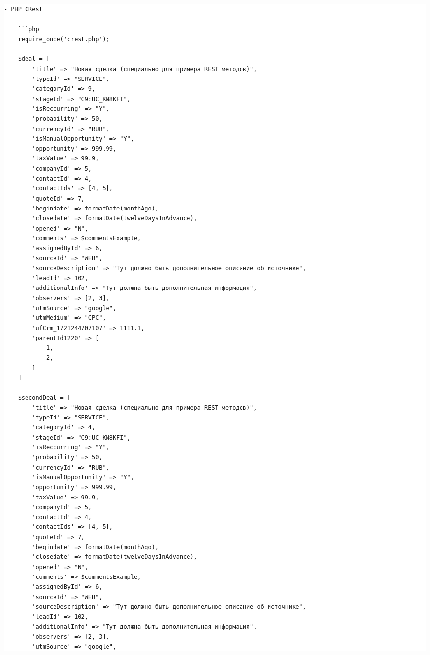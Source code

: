     - PHP CRest

        ```php
        require_once('crest.php');
        
        $deal = [
            'title' => "Новая сделка (специально для примера REST методов)",
            'typeId' => "SERVICE",
            'categoryId' => 9,
            'stageId' => "C9:UC_KN8KFI",
            'isReccurring' => "Y",
            'probability' => 50,
            'currencyId' => "RUB",
            'isManualOpportunity' => "Y",
            'opportunity' => 999.99,
            'taxValue' => 99.9,
            'companyId' => 5,
            'contactId' => 4,
            'contactIds' => [4, 5],
            'quoteId' => 7,
            'begindate' => formatDate(monthAgo),
            'closedate' => formatDate(twelveDaysInAdvance),
            'opened' => "N",
            'comments' => $commentsExample,
            'assignedById' => 6,
            'sourceId' => "WEB",
            'sourceDescription' => "Тут должно быть дополнительное описание об источнике",
            'leadId' => 102,
            'additionalInfo' => "Тут должна быть дополнительная информация",
            'observers' => [2, 3],
            'utmSource' => "google",
            'utmMedium' => "CPC",
            'ufCrm_1721244707107' => 1111.1,
            'parentId1220' => [
                1,
                2,
            ]
        ]
        
        $secondDeal = [
            'title' => "Новая сделка (специально для примера REST методов)",
            'typeId' => "SERVICE",
            'categoryId' => 4,
            'stageId' => "C9:UC_KN8KFI",
            'isReccurring' => "Y",
            'probability' => 50,
            'currencyId' => "RUB",
            'isManualOpportunity' => "Y",
            'opportunity' => 999.99,
            'taxValue' => 99.9,
            'companyId' => 5,
            'contactId' => 4,
            'contactIds' => [4, 5],
            'quoteId' => 7,
            'begindate' => formatDate(monthAgo),
            'closedate' => formatDate(twelveDaysInAdvance),
            'opened' => "N",
            'comments' => $commentsExample,
            'assignedById' => 6,
            'sourceId' => "WEB",
            'sourceDescription' => "Тут должно быть дополнительное описание об источнике",
            'leadId' => 102,
            'additionalInfo' => "Тут должна быть дополнительная информация",
            'observers' => [2, 3],
            'utmSource' => "google",

[1]: ../../data-types.md